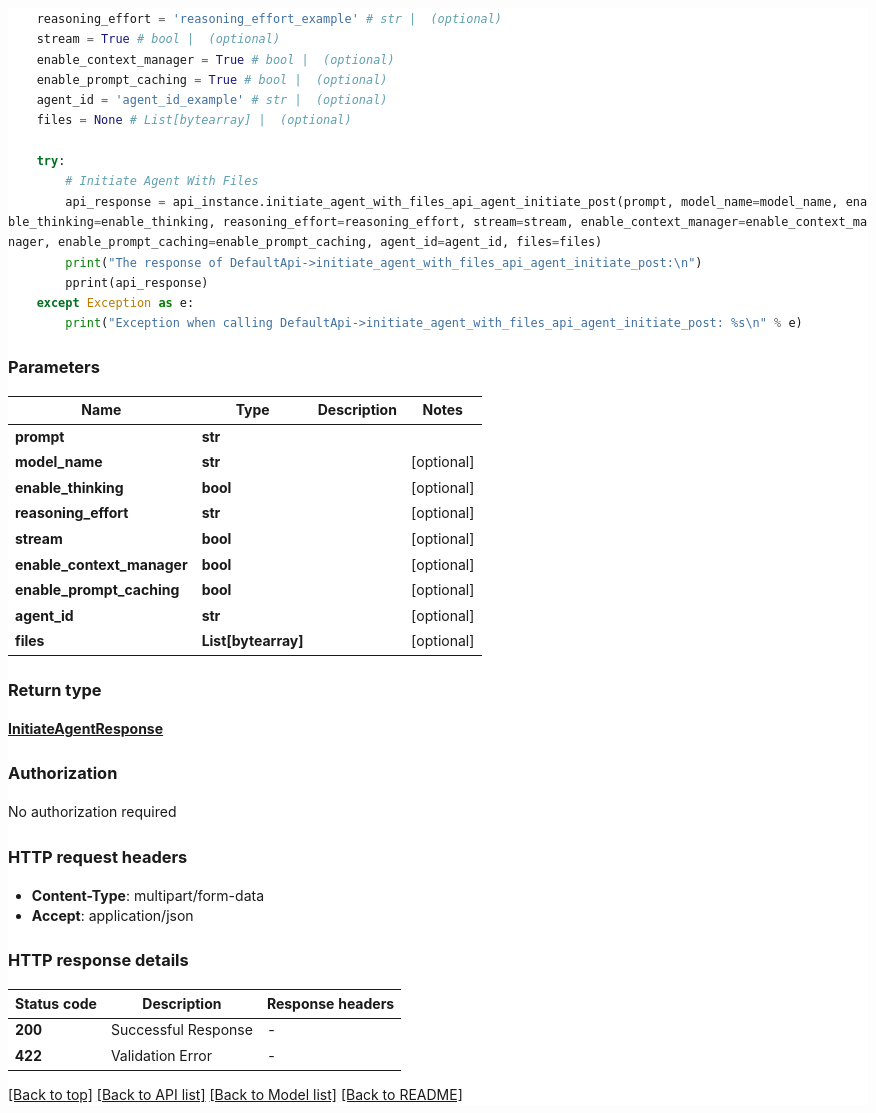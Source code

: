 ```python
    reasoning_effort = 'reasoning_effort_example' # str |  (optional)
    stream = True # bool |  (optional)
    enable_context_manager = True # bool |  (optional)
    enable_prompt_caching = True # bool |  (optional)
    agent_id = 'agent_id_example' # str |  (optional)
    files = None # List[bytearray] |  (optional)

    try:
        # Initiate Agent With Files
        api_response = api_instance.initiate_agent_with_files_api_agent_initiate_post(prompt, model_name=model_name, enable_thinking=enable_thinking, reasoning_effort=reasoning_effort, stream=stream, enable_context_manager=enable_context_manager, enable_prompt_caching=enable_prompt_caching, agent_id=agent_id, files=files)
        print("The response of DefaultApi->initiate_agent_with_files_api_agent_initiate_post:\n")
        pprint(api_response)
    except Exception as e:
        print("Exception when calling DefaultApi->initiate_agent_with_files_api_agent_initiate_post: %s\n" % e)
```



### Parameters


Name | Type | Description  | Notes
------------- | ------------- | ------------- | -------------
 **prompt** | **str**|  | 
 **model_name** | **str**|  | [optional] 
 **enable_thinking** | **bool**|  | [optional] 
 **reasoning_effort** | **str**|  | [optional] 
 **stream** | **bool**|  | [optional] 
 **enable_context_manager** | **bool**|  | [optional] 
 **enable_prompt_caching** | **bool**|  | [optional] 
 **agent_id** | **str**|  | [optional] 
 **files** | **List[bytearray]**|  | [optional] 

### Return type

[**InitiateAgentResponse**](InitiateAgentResponse.md)

### Authorization

No authorization required

### HTTP request headers

 - **Content-Type**: multipart/form-data
 - **Accept**: application/json

### HTTP response details

| Status code | Description | Response headers |
|-------------|-------------|------------------|
**200** | Successful Response |  -  |
**422** | Validation Error |  -  |

[[Back to top]](#) [[Back to API list]](../README.md#documentation-for-api-endpoints) [[Back to Model list]](../README.md#documentation-for-models) [[Back to README]](../README.md)

